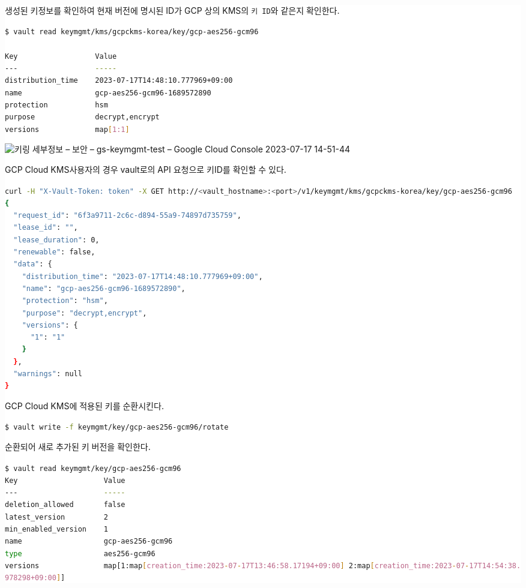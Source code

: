 

생성된 키정보를 확인하여 현재 버전에 명시된 ID가 GCP 상의 KMS의 `키 ID`와 같은지 확인한다.

```bash
$ vault read keymgmt/kms/gcpckms-korea/key/gcp-aes256-gcm96

Key                  Value
---                  -----
distribution_time    2023-07-17T14:48:10.777969+09:00
name                 gcp-aes256-gcm96-1689572890
protection           hsm
purpose              decrypt,encrypt
versions             map[1:1]
```

![키링 세부정보 – 보안 – gs-keymgmt-test – Google Cloud Console 2023-07-17 14-51-44](https://raw.githubusercontent.com/Great-Stone/images/master/uPic/%E1%84%8F%E1%85%B5%E1%84%85%E1%85%B5%E1%86%BC%20%E1%84%89%E1%85%A6%E1%84%87%E1%85%AE%E1%84%8C%E1%85%A5%E1%86%BC%E1%84%87%E1%85%A9%20%E2%80%93%20%E1%84%87%E1%85%A9%E1%84%8B%E1%85%A1%E1%86%AB%20%E2%80%93%20gs-keymgmt-test%20%E2%80%93%20Google%20Cloud%20Console%202023-07-17%2014-51-44.png)



GCP Cloud KMS사용자의 경우 vault로의 API 요청으로 키ID를 확인할 수 있다.

```bash
curl -H "X-Vault-Token: token" -X GET http://<vault_hostname>:<port>/v1/keymgmt/kms/gcpckms-korea/key/gcp-aes256-gcm96
{
  "request_id": "6f3a9711-2c6c-d894-55a9-74897d735759",
  "lease_id": "",
  "lease_duration": 0,
  "renewable": false,
  "data": {
    "distribution_time": "2023-07-17T14:48:10.777969+09:00",
    "name": "gcp-aes256-gcm96-1689572890",
    "protection": "hsm",
    "purpose": "decrypt,encrypt",
    "versions": {
      "1": "1"
    }
  },
  "warnings": null
}
```



GCP Cloud KMS에 적용된 키를 순환시킨다.

```bash
$ vault write -f keymgmt/key/gcp-aes256-gcm96/rotate
```



순환되어 새로 추가된 키 버전을 확인한다.

```bash
$ vault read keymgmt/key/gcp-aes256-gcm96
Key                    Value
---                    -----
deletion_allowed       false
latest_version         2
min_enabled_version    1
name                   gcp-aes256-gcm96
type                   aes256-gcm96
versions               map[1:map[creation_time:2023-07-17T13:46:58.17194+09:00] 2:map[creation_time:2023-07-17T14:54:38.978298+09:00]]
```
